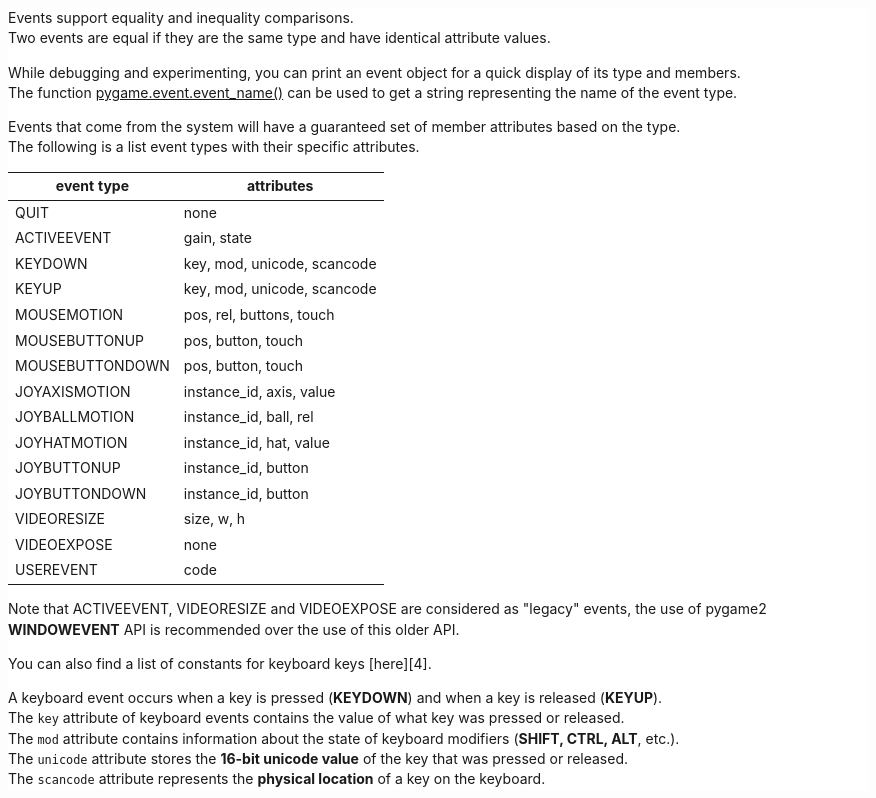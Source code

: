 Events support equality and inequality comparisons.  
Two events are equal if they are the same type and have identical attribute values.

While debugging and experimenting, you can print an event object for a quick display of its type and members.  
The function [pygame.event.event_name()](#event_name) can be used to get a string representing the name of the event type.

Events that come from the system will have a guaranteed set of member attributes based on the type.  
The following is a list event types with their specific attributes.

|event type|attributes|
|-|-|
|QUIT|none|
|ACTIVEEVENT|gain, state|
|KEYDOWN|key, mod, unicode, scancode|
|KEYUP|key, mod, unicode, scancode|
|MOUSEMOTION|pos, rel, buttons, touch|
|MOUSEBUTTONUP|pos, button, touch|
|MOUSEBUTTONDOWN|pos, button, touch|
|JOYAXISMOTION|instance_id, axis, value|
|JOYBALLMOTION|instance_id, ball, rel|
|JOYHATMOTION|instance_id, hat, value|
|JOYBUTTONUP|instance_id, button|
|JOYBUTTONDOWN|instance_id, button|
|VIDEORESIZE|size, w, h|
|VIDEOEXPOSE|none|
|USEREVENT|code|

Note that ACTIVEEVENT, VIDEORESIZE and VIDEOEXPOSE are considered as "legacy" events, the use of pygame2 **WINDOWEVENT** API is recommended over the use of this older API.

You can also find a list of constants for keyboard keys [here][4].

A keyboard event occurs when a key is pressed (**KEYDOWN**) and when a key is released (**KEYUP**).  
The `key` attribute of keyboard events contains the value of what key was pressed or released.  
The `mod` attribute contains information about the state of keyboard modifiers (**SHIFT, CTRL, ALT**, etc.).  
The `unicode` attribute stores the **16-bit unicode value** of the key that was pressed or released.  
The `scancode` attribute represents the **physical location** of a key on the keyboard.
